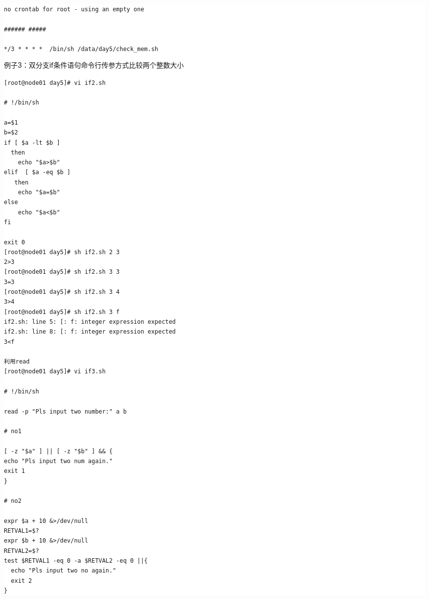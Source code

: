 ```
no crontab for root - using an empty one

###### #####

*/3 * * * *  /bin/sh /data/day5/check_mem.sh
```



例子3：双分支if条件语句命令行传参方式比较两个整数大小

```
[root@node01 day5]# vi if2.sh    

# !/bin/sh

a=$1
b=$2
if [ $a -lt $b ]
  then
    echo "$a>$b"
elif  [ $a -eq $b ]
   then
    echo "$a=$b"
else
    echo "$a<$b"
fi

exit 0
[root@node01 day5]# sh if2.sh 2 3
2>3
[root@node01 day5]# sh if2.sh 3 3
3=3
[root@node01 day5]# sh if2.sh 3 4
3>4
[root@node01 day5]# sh if2.sh 3 f
if2.sh: line 5: [: f: integer expression expected
if2.sh: line 8: [: f: integer expression expected
3<f

利用read
[root@node01 day5]# vi if3.sh 

# !/bin/sh

read -p "Pls input two number:" a b

# no1

[ -z "$a" ] || [ -z "$b" ] && {
echo "Pls input two num again."
exit 1
}

# no2

expr $a + 10 &>/dev/null
RETVAL1=$?
expr $b + 10 &>/dev/null
RETVAL2=$?
test $RETVAL1 -eq 0 -a $RETVAL2 -eq 0 ||{
  echo "Pls input two no again."
  exit 2
}

```